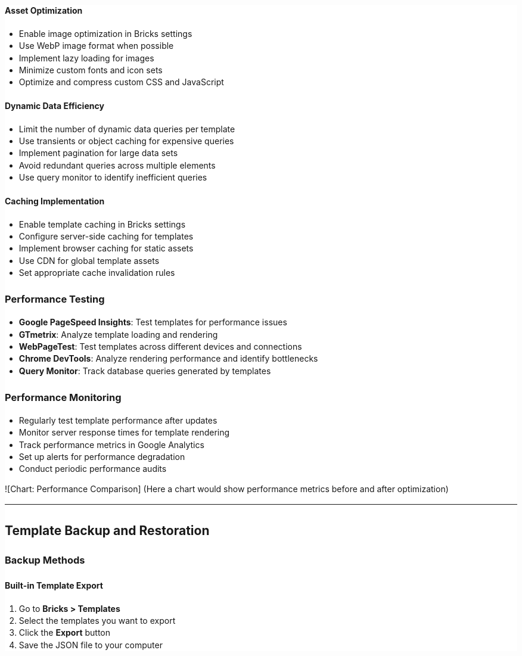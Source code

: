 #### Asset Optimization

- Enable image optimization in Bricks settings
- Use WebP image format when possible
- Implement lazy loading for images
- Minimize custom fonts and icon sets
- Optimize and compress custom CSS and JavaScript

#### Dynamic Data Efficiency

- Limit the number of dynamic data queries per template
- Use transients or object caching for expensive queries
- Implement pagination for large data sets
- Avoid redundant queries across multiple elements
- Use query monitor to identify inefficient queries

#### Caching Implementation

- Enable template caching in Bricks settings
- Configure server-side caching for templates
- Implement browser caching for static assets
- Use CDN for global template assets
- Set appropriate cache invalidation rules

### Performance Testing

- **Google PageSpeed Insights**: Test templates for performance issues
- **GTmetrix**: Analyze template loading and rendering
- **WebPageTest**: Test templates across different devices and connections
- **Chrome DevTools**: Analyze rendering performance and identify bottlenecks
- **Query Monitor**: Track database queries generated by templates

### Performance Monitoring

- Regularly test template performance after updates
- Monitor server response times for template rendering
- Track performance metrics in Google Analytics
- Set up alerts for performance degradation
- Conduct periodic performance audits

![Chart: Performance Comparison]
(Here a chart would show performance metrics before and after optimization)

---

## Template Backup and Restoration

### Backup Methods

#### Built-in Template Export

1. Go to **Bricks > Templates**
2. Select the templates you want to export
3. Click the **Export** button
4. Save the JSON file to your computer
